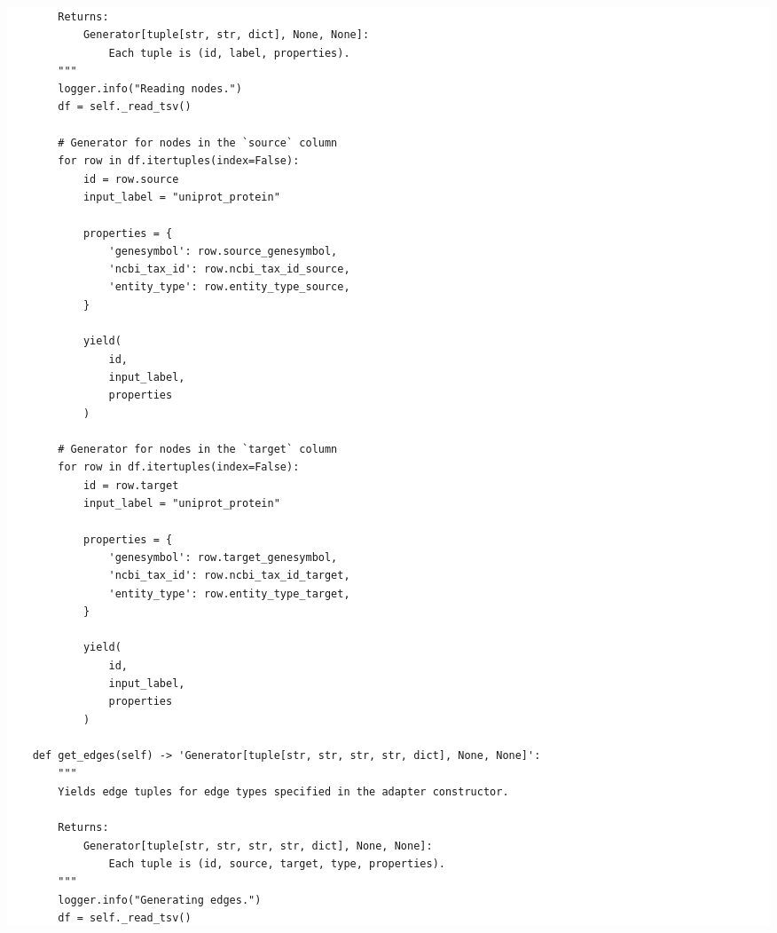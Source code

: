             Returns:
                Generator[tuple[str, str, dict], None, None]:
                    Each tuple is (id, label, properties).
            """
            logger.info("Reading nodes.")
            df = self._read_tsv()

            # Generator for nodes in the `source` column
            for row in df.itertuples(index=False):
                id = row.source
                input_label = "uniprot_protein"

                properties = {
                    'genesymbol': row.source_genesymbol,
                    'ncbi_tax_id': row.ncbi_tax_id_source,
                    'entity_type': row.entity_type_source,
                }

                yield(
                    id,
                    input_label,
                    properties
                )

            # Generator for nodes in the `target` column
            for row in df.itertuples(index=False):
                id = row.target
                input_label = "uniprot_protein"

                properties = {
                    'genesymbol': row.target_genesymbol,
                    'ncbi_tax_id': row.ncbi_tax_id_target,
                    'entity_type': row.entity_type_target,
                }

                yield(
                    id,
                    input_label,
                    properties
                )

        def get_edges(self) -> 'Generator[tuple[str, str, str, str, dict], None, None]':
            """
            Yields edge tuples for edge types specified in the adapter constructor.

            Returns:
                Generator[tuple[str, str, str, str, dict], None, None]:
                    Each tuple is (id, source, target, type, properties).
            """
            logger.info("Generating edges.")
            df = self._read_tsv()
